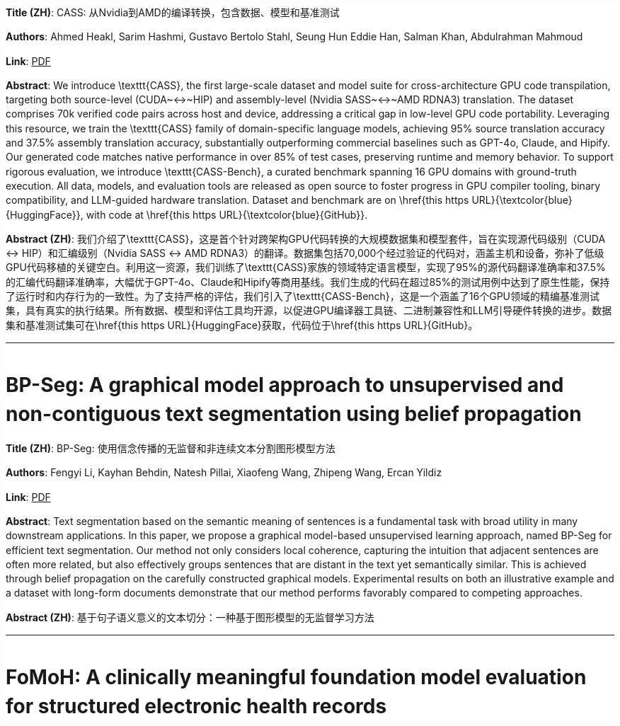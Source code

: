 **Title (ZH)**: CASS: 从Nvidia到AMD的编译转换，包含数据、模型和基准测试 

**Authors**: Ahmed Heakl, Sarim Hashmi, Gustavo Bertolo Stahl, Seung Hun Eddie Han, Salman Khan, Abdulrahman Mahmoud  

**Link**: [PDF](https://arxiv.org/pdf/2505.16968)  

**Abstract**: We introduce \texttt{CASS}, the first large-scale dataset and model suite for cross-architecture GPU code transpilation, targeting both source-level (CUDA~$\leftrightarrow$~HIP) and assembly-level (Nvidia SASS~$\leftrightarrow$~AMD RDNA3) translation. The dataset comprises 70k verified code pairs across host and device, addressing a critical gap in low-level GPU code portability. Leveraging this resource, we train the \texttt{CASS} family of domain-specific language models, achieving 95\% source translation accuracy and 37.5\% assembly translation accuracy, substantially outperforming commercial baselines such as GPT-4o, Claude, and Hipify. Our generated code matches native performance in over 85\% of test cases, preserving runtime and memory behavior. To support rigorous evaluation, we introduce \texttt{CASS-Bench}, a curated benchmark spanning 16 GPU domains with ground-truth execution. All data, models, and evaluation tools are released as open source to foster progress in GPU compiler tooling, binary compatibility, and LLM-guided hardware translation. Dataset and benchmark are on \href{this https URL}{\textcolor{blue}{HuggingFace}}, with code at \href{this https URL}{\textcolor{blue}{GitHub}}. 

**Abstract (ZH)**: 我们介绍了\texttt{CASS}，这是首个针对跨架构GPU代码转换的大规模数据集和模型套件，旨在实现源代码级别（CUDA $\leftrightarrow$ HIP）和汇编级别（Nvidia SASS $\leftrightarrow$ AMD RDNA3）的翻译。数据集包括70,000个经过验证的代码对，涵盖主机和设备，弥补了低级GPU代码移植的关键空白。利用这一资源，我们训练了\texttt{CASS}家族的领域特定语言模型，实现了95%的源代码翻译准确率和37.5%的汇编代码翻译准确率，大幅优于GPT-4o、Claude和Hipify等商用基线。我们生成的代码在超过85%的测试用例中达到了原生性能，保持了运行时和内存行为的一致性。为了支持严格的评估，我们引入了\texttt{CASS-Bench}，这是一个涵盖了16个GPU领域的精编基准测试集，具有真实的执行结果。所有数据、模型和评估工具均开源，以促进GPU编译器工具链、二进制兼容性和LLM引导硬件转换的进步。数据集和基准测试集可在\href{this https URL}{HuggingFace}获取，代码位于\href{this https URL}{GitHub}。 

---
# BP-Seg: A graphical model approach to unsupervised and non-contiguous text segmentation using belief propagation 

**Title (ZH)**: BP-Seg: 使用信念传播的无监督和非连续文本分割图形模型方法 

**Authors**: Fengyi Li, Kayhan Behdin, Natesh Pillai, Xiaofeng Wang, Zhipeng Wang, Ercan Yildiz  

**Link**: [PDF](https://arxiv.org/pdf/2505.16965)  

**Abstract**: Text segmentation based on the semantic meaning of sentences is a fundamental task with broad utility in many downstream applications. In this paper, we propose a graphical model-based unsupervised learning approach, named BP-Seg for efficient text segmentation. Our method not only considers local coherence, capturing the intuition that adjacent sentences are often more related, but also effectively groups sentences that are distant in the text yet semantically similar. This is achieved through belief propagation on the carefully constructed graphical models. Experimental results on both an illustrative example and a dataset with long-form documents demonstrate that our method performs favorably compared to competing approaches. 

**Abstract (ZH)**: 基于句子语义意义的文本切分：一种基于图形模型的无监督学习方法 

---
# FoMoH: A clinically meaningful foundation model evaluation for structured electronic health records 
